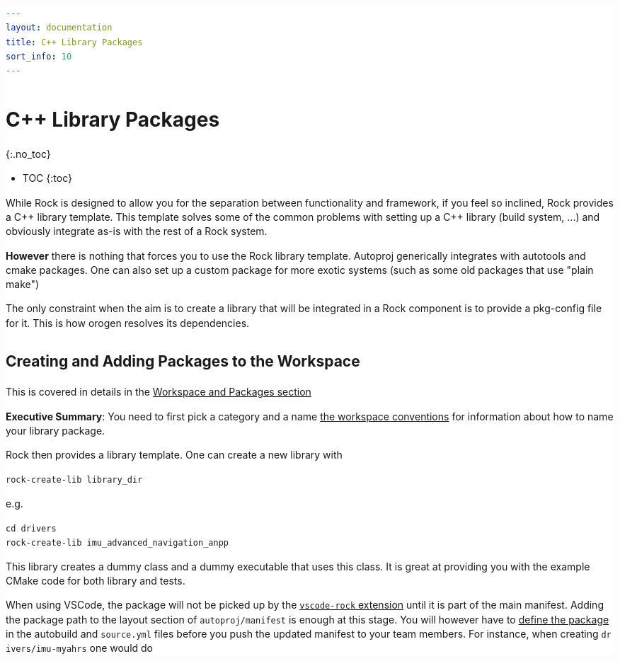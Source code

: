 ```yaml
---
layout: documentation
title: C++ Library Packages
sort_info: 10
---
```


# C++ Library Packages
{:.no_toc}

- TOC
{:toc}

While Rock is designed to allow you for the separation between functionality
and framework, if you feel so inclined, Rock provides a C++ library template.
This template solves some of the common problems with setting up a C++ library
(build system, ...) and obviously integrate as-is with the rest of a Rock
system.

**However** there is nothing that forces you to use the Rock library template.
Autoproj generically integrates with autotools and cmake packages. One can also
set up a custom package for more exotic systems (such as some old packages that
use "plain make")

The only constraint when the aim is to create a library that will be integrated
in a Rock component is to provide a pkg-config file for it. This is how orogen
resolves its dependencies.

## Creating and Adding Packages to the Workspace

This is covered in details in the [Workspace and Packages section](../workspace/add_packages.html)

**Executive Summary**: You need to first pick a category and a name [the workspace
conventions](../workspace/conventions.html) for information about how to name
your library package.

Rock then provides a library template. One can create a new library with

~~~
rock-create-lib library_dir
~~~

e.g.

~~~
cd drivers
rock-create-lib imu_advanced_navigation_anpp
~~~

This library creates a dummy class and a dummy executable that uses this class.
It is great at providing you with the example CMake code for both library and
tests.

When using VSCode, the package will not be picked up by the [`vscode-rock`
extension](https://marketplace.visualstudio.com/items?itemName=rock-robotics.rock)
until it is part of the main manifest.
Adding the package path to the layout section of `autoproj/manifest` is
enough at this stage. You will however have to [define the
package](../workspace/add_packages.html) in the autobuild and `source.yml`
files before you push the updated manifest to your team members. For instance,
when creating `drivers/imu-myahrs` one would do
